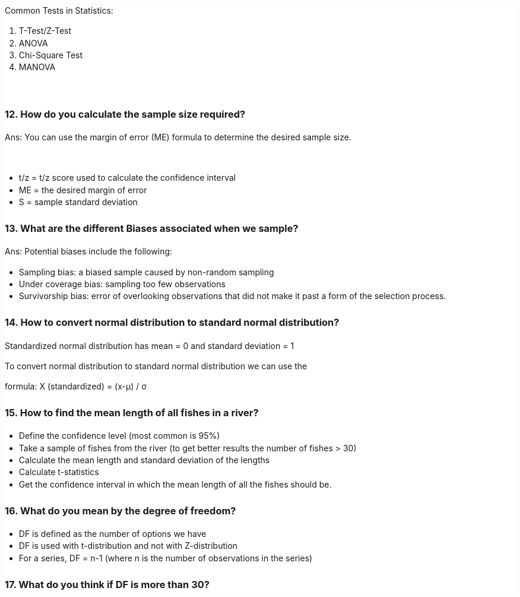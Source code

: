 Common Tests in Statistics:

1. T-Test/Z-Test
2. ANOVA
3. Chi-Square Test
4. MANOVA

<Image src="https://learnbay-wb.s3.ap-south-1.amazonaws.com/main-blog/blog/iqs-4.jpg" alt="" style="width:100%" class="img"/>

### 12. How do you calculate the sample size required?  

Ans: You can use the margin of error (ME) formula to determine the desired sample size.

<Image src="https://learnbay-wb.s3.ap-south-1.amazonaws.com/main-blog/blog/iqs-5.png" alt="" style="width:100%" class="img"/>

- t/z = t/z score used to calculate the confidence interval
- ME = the desired margin of error
- S = sample standard deviation

### 13. What are the different Biases associated when we sample?  

Ans: Potential biases include the following:

- Sampling bias: a biased sample caused by non-random sampling
- Under coverage bias: sampling too few observations
- Survivorship bias: error of overlooking observations that did not make it past a form of the selection process.

### 14. How to convert normal distribution to standard normal distribution?  

Standardized normal distribution has mean = 0 and standard deviation = 1

To convert normal distribution to standard normal distribution we can use the

formula: X (standardized) = (x-µ) / σ

### 15. How to find the mean length of all fishes in a river?

- Define the confidence level (most common is 95%)
- Take a sample of fishes from the river (to get better results the number of fishes \> 30)
- Calculate the mean length and standard deviation of the lengths
- Calculate t-statistics
- Get the confidence interval in which the mean length of all the fishes should be.

### 16. What do you mean by the degree of freedom?

- DF is defined as the number of options we have
- DF is used with t-distribution and not with Z-distribution
- For a series, DF = n-1 (where n is the number of observations in the series)

### 17. What do you think if DF is more than 30?
